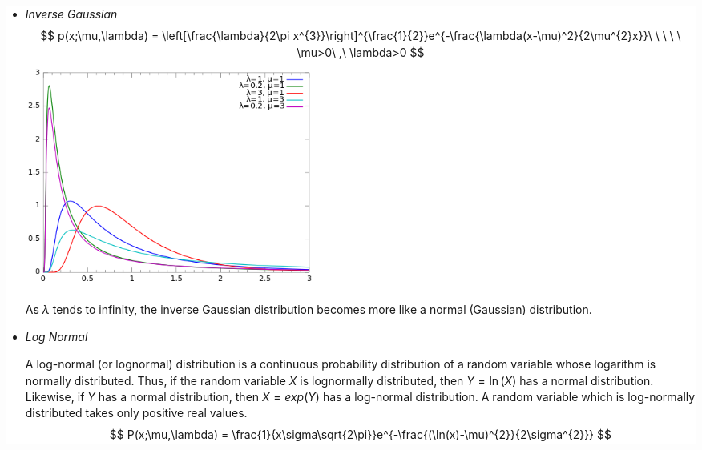   - *Inverse Gaussian*
    $$
    p(x;\mu,\lambda) = \left[\frac{\lambda}{2\pi x^{3}}\right]^{\frac{1}{2}}e^{-\frac{\lambda(x-\mu)^2}{2\mu^{2}x}}\ \ \ \ \ \mu>0\ ,\ \lambda>0
    $$
    <img src="images/IG.PNG" style="zoom:75%"/>

    As $\lambda$ tends to infinity, the inverse Gaussian distribution becomes more like a normal (Gaussian) distribution. 

  - *Log Normal*

    A log-normal (or lognormal) distribution is a continuous probability distribution of a random variable whose logarithm is normally distributed. Thus, if the random variable $X$ is lognormally distributed, then $Y = \ln(X)$ has a normal distribution. Likewise, if $Y$ has a normal distribution, then $X = exp(Y)$ has a log-normal distribution. A random variable which is log-normally distributed takes only positive real values. 
    $$
    P(x;\mu,\lambda) = \frac{1}{x\sigma\sqrt{2\pi}}e^{-\frac{(\ln(x)-\mu)^{2}}{2\sigma^{2}}}
    $$